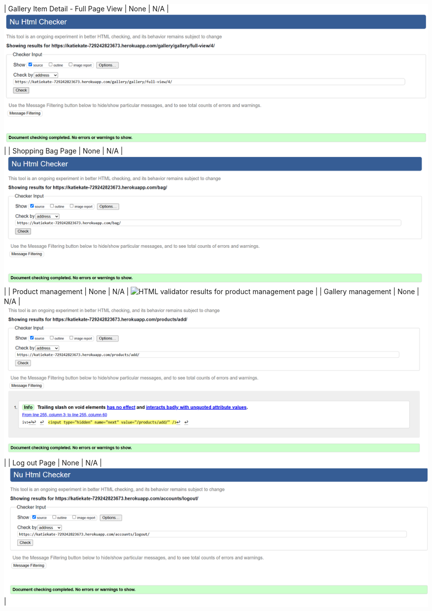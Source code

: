 | Gallery Item Detail - Full Page View | None | N/A | ![HTML validator results for gallery details page - full page view](images/w3-gallery-full-image-view.png) |
| Shopping Bag Page | None | N/A | ![HTML validator results for shopping bag page](images/w3-shopping-bag.png) |
| Product management | None | N/A | ![HTML validator results for product management page](images/w3-product-management.pngl) |
| Gallery management | None | N/A | ![HTML validator results for Gallery management page](images/w3-gallery-management.png) |
| Log out Page | None | N/A | ![HTML validator results for log out page](images/w3-signout.png) |